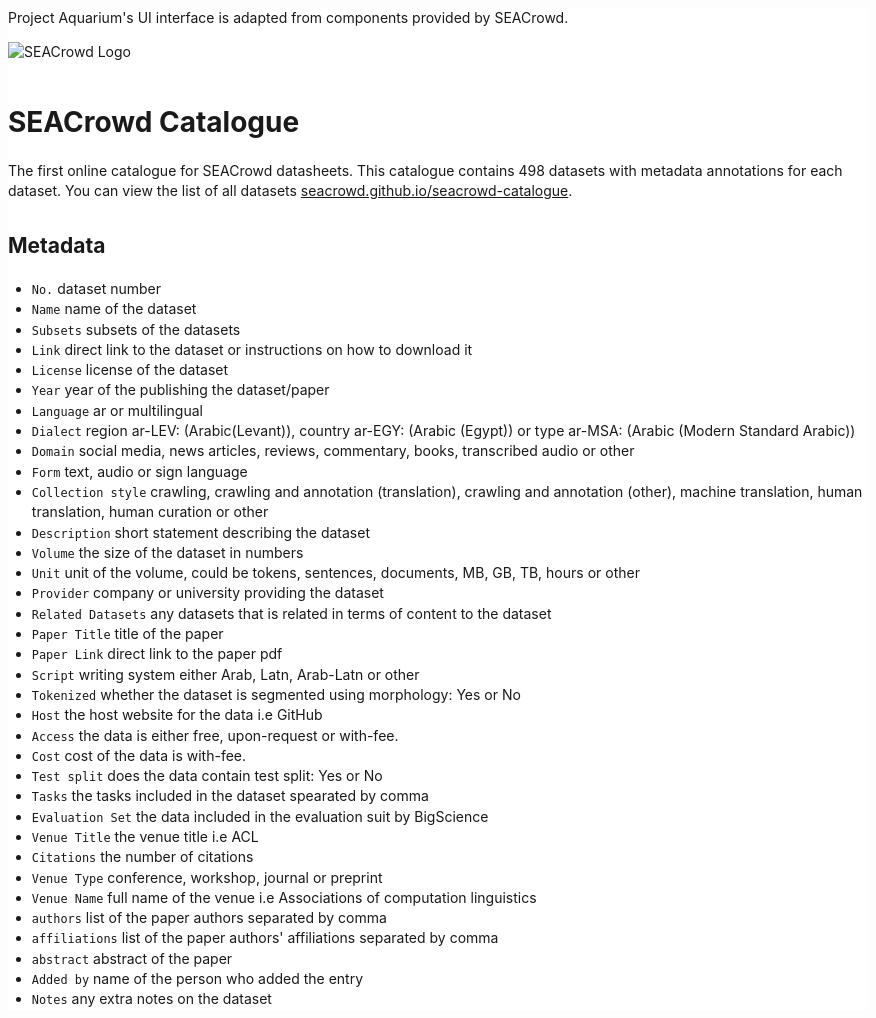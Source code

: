 Project Aquarium's UI interface is adapted from components provided by SEACrowd.

<img width="100%" alt="SEACrowd Logo" src="https://github.com/SEACrowd/.github/blob/main/profile/assets/seacrowd-email-banner-without-logo.png?raw=true">

# SEACrowd Catalogue

The first online catalogue for SEACrowd datasheets. This catalogue contains 498 datasets with metadata annotations for each dataset. You can view the list of all datasets [seacrowd.github.io/seacrowd-catalogue](https://seacrowd.github.io/seacrowd-catalogue/).

## Metadata

- `No.` dataset number
- `Name` name of the dataset
- `Subsets` subsets of the datasets
- `Link` direct link to the dataset or instructions on how to download it
- `License` license of the dataset
- `Year` year of the publishing the dataset/paper
- `Language` ar or multilingual
- `Dialect` region ar-LEV: (Arabic(Levant)), country ar-EGY: (Arabic (Egypt)) or type ar-MSA: (Arabic (Modern Standard Arabic))
- `Domain` social media, news articles, reviews, commentary, books, transcribed audio or other
- `Form` text, audio or sign language
- `Collection style` crawling, crawling and annotation (translation), crawling and annotation (other), machine translation, human translation, human curation or other
- `Description` short statement describing the dataset
- `Volume` the size of the dataset in numbers
- `Unit` unit of the volume, could be tokens, sentences, documents, MB, GB, TB, hours or other
- `Provider` company or university providing the dataset
- `Related Datasets` any datasets that is related in terms of content to the dataset
- `Paper Title` title of the paper
- `Paper Link` direct link to the paper pdf
- `Script` writing system either Arab, Latn, Arab-Latn or other
- `Tokenized` whether the dataset is segmented using morphology: Yes or No
- `Host` the host website for the data i.e GitHub
- `Access` the data is either free, upon-request or with-fee.
- `Cost` cost of the data is with-fee.
- `Test split` does the data contain test split: Yes or No
- `Tasks` the tasks included in the dataset spearated by comma
- `Evaluation Set` the data included in the evaluation suit by BigScience
- `Venue Title` the venue title i.e ACL
- `Citations` the number of citations
- `Venue Type` conference, workshop, journal or preprint
- `Venue Name` full name of the venue i.e Associations of computation linguistics
- `authors` list of the paper authors separated by comma
- `affiliations` list of the paper authors' affiliations separated by comma
- `abstract` abstract of the paper
- `Added by` name of the person who added the entry
- `Notes` any extra notes on the dataset
